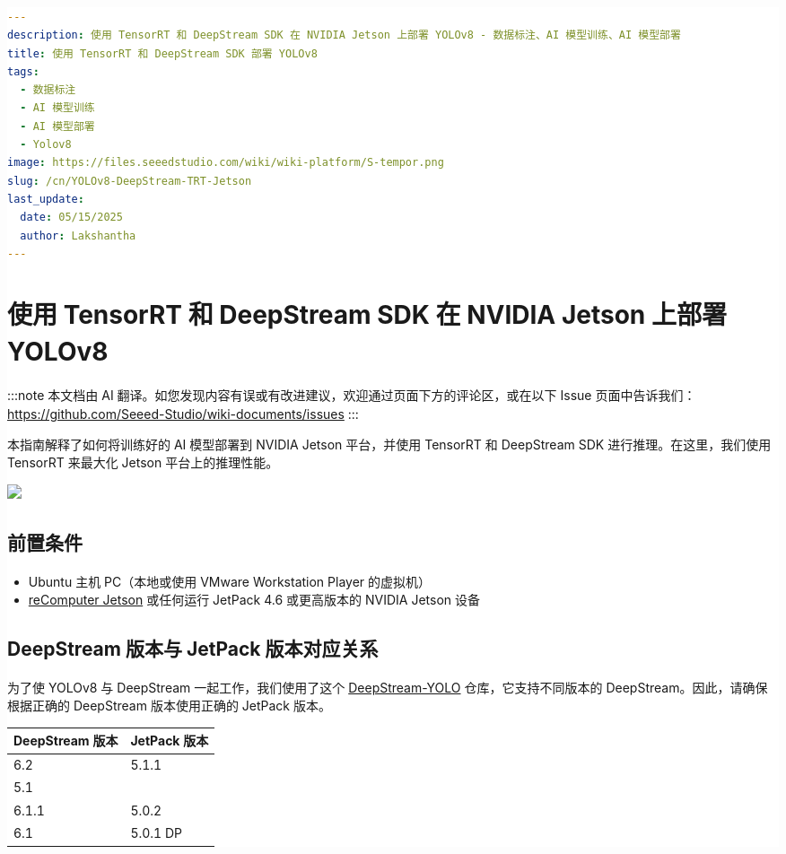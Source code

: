```yaml
---
description: 使用 TensorRT 和 DeepStream SDK 在 NVIDIA Jetson 上部署 YOLOv8 - 数据标注、AI 模型训练、AI 模型部署
title: 使用 TensorRT 和 DeepStream SDK 部署 YOLOv8
tags:
  - 数据标注
  - AI 模型训练
  - AI 模型部署
  - Yolov8
image: https://files.seeedstudio.com/wiki/wiki-platform/S-tempor.png
slug: /cn/YOLOv8-DeepStream-TRT-Jetson
last_update:
  date: 05/15/2025
  author: Lakshantha
---
```


# 使用 TensorRT 和 DeepStream SDK 在 NVIDIA Jetson 上部署 YOLOv8

:::note
本文档由 AI 翻译。如您发现内容有误或有改进建议，欢迎通过页面下方的评论区，或在以下 Issue 页面中告诉我们：https://github.com/Seeed-Studio/wiki-documents/issues
:::

本指南解释了如何将训练好的 AI 模型部署到 NVIDIA Jetson 平台，并使用 TensorRT 和 DeepStream SDK 进行推理。在这里，我们使用 TensorRT 来最大化 Jetson 平台上的推理性能。

<div style={{textAlign:'center'}}><img src="https://files.seeedstudio.com/wiki/YOLOV8/car.gif" style={{width:1000, height:'auto'}}/></div>

## 前置条件

- Ubuntu 主机 PC（本地或使用 VMware Workstation Player 的虚拟机）
- [reComputer Jetson](https://www.seeedstudio.com/reComputer-J4012-p-5586.html) 或任何运行 JetPack 4.6 或更高版本的 NVIDIA Jetson 设备

## DeepStream 版本与 JetPack 版本对应关系

为了使 YOLOv8 与 DeepStream 一起工作，我们使用了这个 [DeepStream-YOLO](https://github.com/marcoslucianops/DeepStream-Yolo) 仓库，它支持不同版本的 DeepStream。因此，请确保根据正确的 DeepStream 版本使用正确的 JetPack 版本。

<table>
  <thead>
    <tr>
      <th>DeepStream 版本</th>
      <th>JetPack 版本</th>
    </tr>
  </thead>
  <tbody>
    <tr>
      <td rowSpan={2}>6.2</td>
      <td>5.1.1</td>
    </tr>
    <tr>
      <td>5.1</td>
    </tr>
    <tr>
      <td>6.1.1</td>
      <td>5.0.2</td>
    </tr>
    <tr>
      <td>6.1</td>
      <td>5.0.1 DP</td>
    </tr>